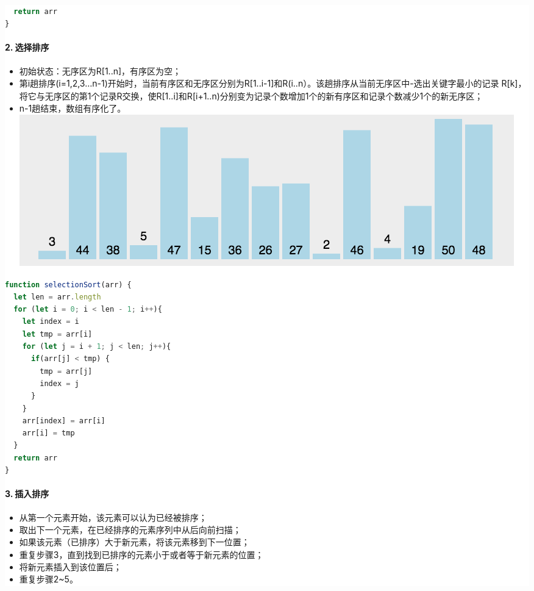 ```js
  return arr
}
```
#### 2. 选择排序
* 初始状态：无序区为R[1..n]，有序区为空；
* 第i趟排序(i=1,2,3…n-1)开始时，当前有序区和无序区分别为R[1..i-1]和R(i..n）。该趟排序从当前无序区中-选出关键字最小的记录 R[k]，将它与无序区的第1个记录R交换，使R[1..i]和R[i+1..n)分别变为记录个数增加1个的新有序区和记录个数减少1个的新无序区；
* n-1趟结束，数组有序化了。
![选择排序](./img/selection.gif)
```js
function selectionSort(arr) {
  let len = arr.length
  for (let i = 0; i < len - 1; i++){
    let index = i
    let tmp = arr[i]
    for (let j = i + 1; j < len; j++){
      if(arr[j] < tmp) {
        tmp = arr[j]
        index = j
      }
    }
    arr[index] = arr[i]
    arr[i] = tmp
  }
  return arr
}
```
#### 3. 插入排序
* 从第一个元素开始，该元素可以认为已经被排序；
* 取出下一个元素，在已经排序的元素序列中从后向前扫描；
* 如果该元素（已排序）大于新元素，将该元素移到下一位置；
* 重复步骤3，直到找到已排序的元素小于或者等于新元素的位置；
* 将新元素插入到该位置后；
* 重复步骤2~5。